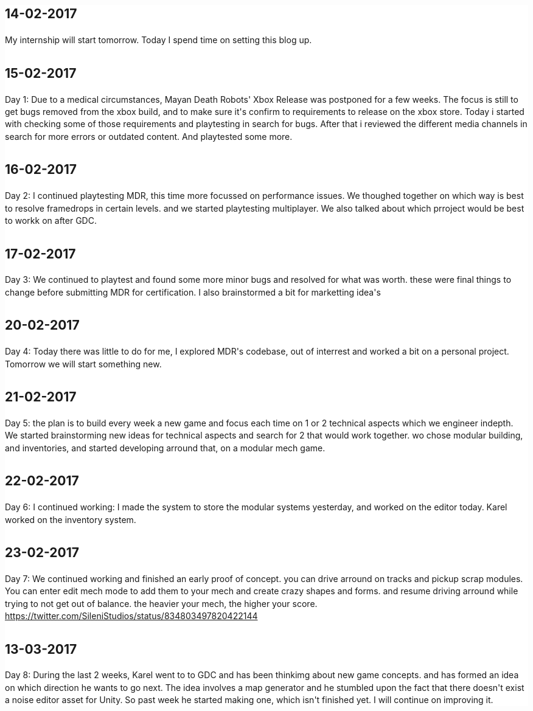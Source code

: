 

## 14-02-2017 
My internship will start tomorrow. Today I spend time on setting this blog up.

## 15-02-2017 
Day 1: Due to a medical circumstances, Mayan Death Robots' Xbox Release was postponed for a few weeks. The focus is still to get bugs removed from the xbox build, and to make sure it's confirm to requirements to release on the xbox store. Today i started with checking some of those requirements and playtesting in search for bugs. After that i reviewed the different media channels in search for more errors or outdated content. And playtested some more.

## 16-02-2017 
Day 2: I continued playtesting MDR, this time more focussed on performance issues. We thoughed together on which way is best to resolve framedrops in certain levels. and we started playtesting multiplayer. We also talked about which prroject would be best to workk on after GDC.

## 17-02-2017 
Day 3: We continued to playtest and found some more minor bugs and resolved for what was worth. these were final things to change before submitting MDR for certification. I also brainstormed a bit for marketting idea's

## 20-02-2017 
Day 4: Today there was little to do for me, I explored MDR's codebase, out of interrest and worked a bit on a personal project. Tomorrow we will start something new. 

## 21-02-2017 
Day 5: the plan is to build every week a new game and focus each time on 1 or 2 technical aspects which we engineer indepth. We started brainstorming new ideas for technical aspects and search for 2 that would work together. wo chose modular building, and inventories, and started developing arround that, on a modular mech game.

## 22-02-2017 
Day 6: I continued working: I made the system to store the modular systems yesterday, and worked on the editor today. Karel worked on the inventory system.

## 23-02-2017 
Day 7: We continued working and finished an early proof of concept. you can drive arround on tracks and pickup scrap modules. You can enter edit mech mode to add them to your mech and create crazy shapes and forms.  and resume driving arround while trying to not get out of balance. the heavier your mech, the higher your score. https://twitter.com/SileniStudios/status/834803497820422144

## 13-03-2017 
Day 8: During the last 2 weeks, Karel went to to GDC and has been thinkimg about new game concepts. and has formed an idea on which direction he wants to go next. The idea involves a map generator and he stumbled upon the fact that there doesn't exist a noise editor asset for Unity. So past week he started making one, which isn't finished yet. I will continue on improving it.
